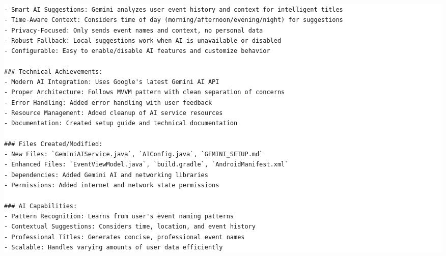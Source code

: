 ```
- Smart AI Suggestions: Gemini analyzes user event history and context for intelligent titles
- Time-Aware Context: Considers time of day (morning/afternoon/evening/night) for suggestions
- Privacy-Focused: Only sends event names and context, no personal data
- Robust Fallback: Local suggestions work when AI is unavailable or disabled
- Configurable: Easy to enable/disable AI features and customize behavior

### Technical Achievements:
- Modern AI Integration: Uses Google's latest Gemini AI API
- Proper Architecture: Follows MVVM pattern with clean separation of concerns
- Error Handling: Added error handling with user feedback
- Resource Management: Added cleanup of AI service resources
- Documentation: Created setup guide and technical documentation

### Files Created/Modified:
- New Files: `GeminiAIService.java`, `AIConfig.java`, `GEMINI_SETUP.md`
- Enhanced Files: `EventViewModel.java`, `build.gradle`, `AndroidManifest.xml`
- Dependencies: Added Gemini AI and networking libraries
- Permissions: Added internet and network state permissions

### AI Capabilities:
- Pattern Recognition: Learns from user's event naming patterns
- Contextual Suggestions: Considers time, location, and event history
- Professional Titles: Generates concise, professional event names
- Scalable: Handles varying amounts of user data efficiently